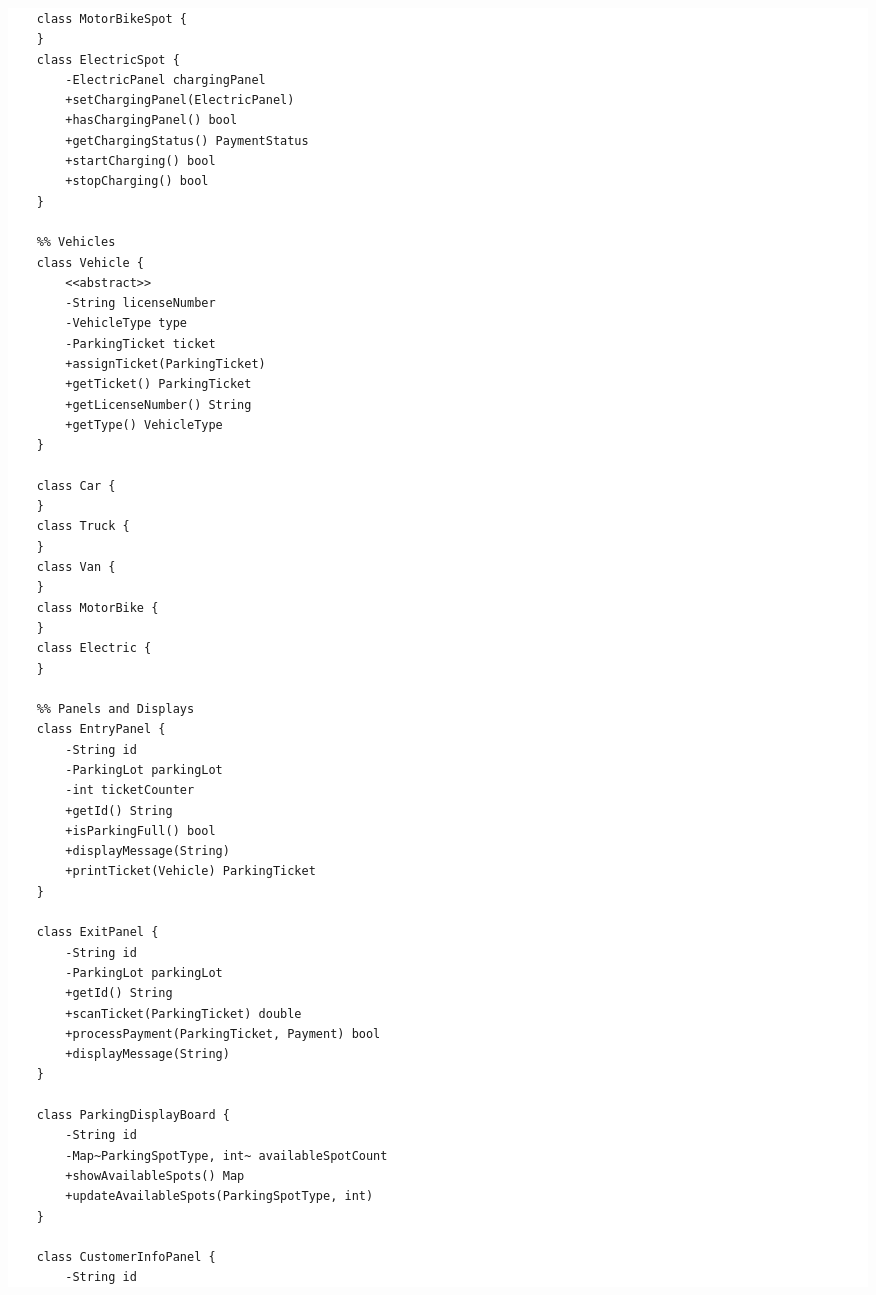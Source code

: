 ```mermaid
    class MotorBikeSpot {
    }
    class ElectricSpot {
        -ElectricPanel chargingPanel
        +setChargingPanel(ElectricPanel)
        +hasChargingPanel() bool
        +getChargingStatus() PaymentStatus
        +startCharging() bool
        +stopCharging() bool
    }

    %% Vehicles
    class Vehicle {
        <<abstract>>
        -String licenseNumber
        -VehicleType type
        -ParkingTicket ticket
        +assignTicket(ParkingTicket)
        +getTicket() ParkingTicket
        +getLicenseNumber() String
        +getType() VehicleType
    }

    class Car {
    }
    class Truck {
    }
    class Van {
    }
    class MotorBike {
    }
    class Electric {
    }

    %% Panels and Displays
    class EntryPanel {
        -String id
        -ParkingLot parkingLot
        -int ticketCounter
        +getId() String
        +isParkingFull() bool
        +displayMessage(String)
        +printTicket(Vehicle) ParkingTicket
    }

    class ExitPanel {
        -String id
        -ParkingLot parkingLot
        +getId() String
        +scanTicket(ParkingTicket) double
        +processPayment(ParkingTicket, Payment) bool
        +displayMessage(String)
    }

    class ParkingDisplayBoard {
        -String id
        -Map~ParkingSpotType, int~ availableSpotCount
        +showAvailableSpots() Map
        +updateAvailableSpots(ParkingSpotType, int)
    }

    class CustomerInfoPanel {
        -String id
```